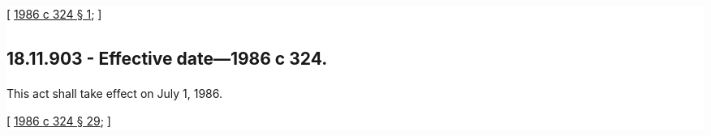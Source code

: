 \[ [1986 c 324 § 1](http://leg.wa.gov/CodeReviser/documents/sessionlaw/1986c324.pdf?cite=1986%20c%20324%20§%201); \]

## 18.11.903 - Effective date—1986 c 324.
This act shall take effect on July 1, 1986.

\[ [1986 c 324 § 29](http://leg.wa.gov/CodeReviser/documents/sessionlaw/1986c324.pdf?cite=1986%20c%20324%20§%2029); \]

